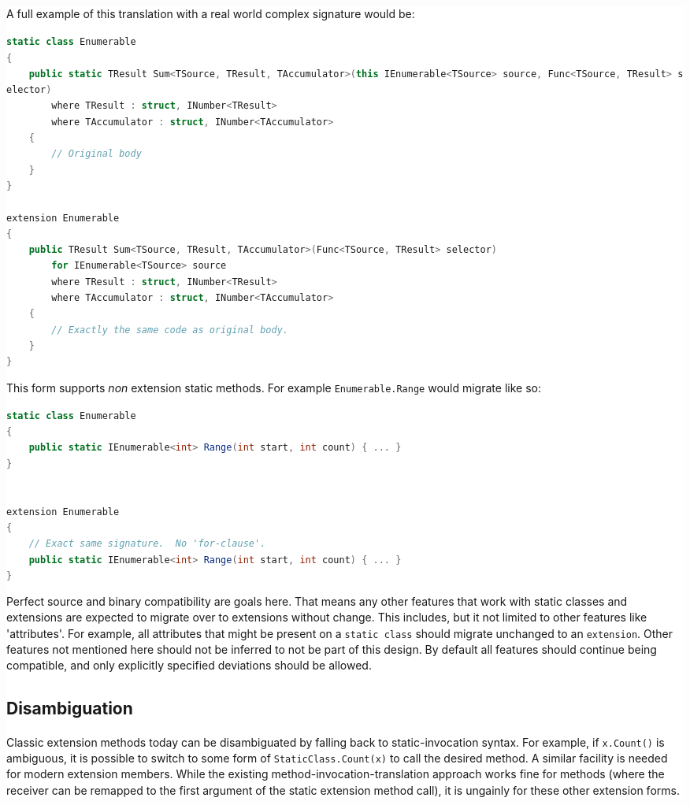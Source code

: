 A full example of this translation with a real world complex signature would be:

```c#
static class Enumerable
{
    public static TResult Sum<TSource, TResult, TAccumulator>(this IEnumerable<TSource> source, Func<TSource, TResult> selector)
        where TResult : struct, INumber<TResult>
        where TAccumulator : struct, INumber<TAccumulator>
    {
        // Original body
    }
}

extension Enumerable
{
    public TResult Sum<TSource, TResult, TAccumulator>(Func<TSource, TResult> selector)
        for IEnumerable<TSource> source
        where TResult : struct, INumber<TResult>
        where TAccumulator : struct, INumber<TAccumulator>
    {
        // Exactly the same code as original body.
    }
}
```

This form supports *non* extension static methods.  For example `Enumerable.Range` would migrate like so:

```c#
static class Enumerable
{
    public static IEnumerable<int> Range(int start, int count) { ... }
}


extension Enumerable
{
    // Exact same signature.  No 'for-clause'.
    public static IEnumerable<int> Range(int start, int count) { ... }
}
```

Perfect source and binary compatibility are goals here.  That means any other features that work with static classes and extensions are expected to migrate over to extensions without change.  This includes, but it not limited to other features like 'attributes'.  For example, all attributes that might be present on a `static class` should migrate unchanged to an `extension`.  Other features not mentioned here should not be inferred to not be part of this design.  By default all features should continue being compatible, and only explicitly specified deviations should be allowed.

## Disambiguation

Classic extension methods today can be disambiguated by falling back to static-invocation syntax.  For example, if `x.Count()` is ambiguous, it is possible to switch to some form of `StaticClass.Count(x)` to call the desired method.  A similar facility is needed for modern extension members.  While the existing method-invocation-translation approach works fine for methods (where the receiver can be remapped to the first argument of the static extension method call), it is ungainly for these other extension forms.
